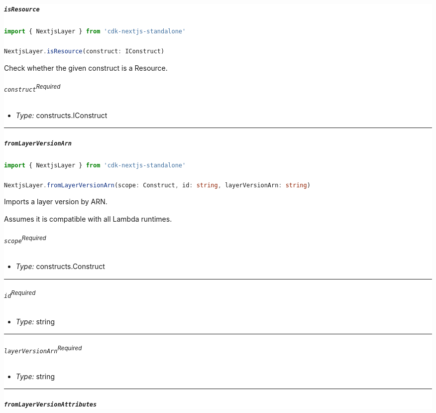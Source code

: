 
##### `isResource` <a name="isResource" id="cdk-nextjs-standalone.NextjsLayer.isResource"></a>

```typescript
import { NextjsLayer } from 'cdk-nextjs-standalone'

NextjsLayer.isResource(construct: IConstruct)
```

Check whether the given construct is a Resource.

###### `construct`<sup>Required</sup> <a name="construct" id="cdk-nextjs-standalone.NextjsLayer.isResource.parameter.construct"></a>

- *Type:* constructs.IConstruct

---

##### `fromLayerVersionArn` <a name="fromLayerVersionArn" id="cdk-nextjs-standalone.NextjsLayer.fromLayerVersionArn"></a>

```typescript
import { NextjsLayer } from 'cdk-nextjs-standalone'

NextjsLayer.fromLayerVersionArn(scope: Construct, id: string, layerVersionArn: string)
```

Imports a layer version by ARN.

Assumes it is compatible with all Lambda runtimes.

###### `scope`<sup>Required</sup> <a name="scope" id="cdk-nextjs-standalone.NextjsLayer.fromLayerVersionArn.parameter.scope"></a>

- *Type:* constructs.Construct

---

###### `id`<sup>Required</sup> <a name="id" id="cdk-nextjs-standalone.NextjsLayer.fromLayerVersionArn.parameter.id"></a>

- *Type:* string

---

###### `layerVersionArn`<sup>Required</sup> <a name="layerVersionArn" id="cdk-nextjs-standalone.NextjsLayer.fromLayerVersionArn.parameter.layerVersionArn"></a>

- *Type:* string

---

##### `fromLayerVersionAttributes` <a name="fromLayerVersionAttributes" id="cdk-nextjs-standalone.NextjsLayer.fromLayerVersionAttributes"></a>
